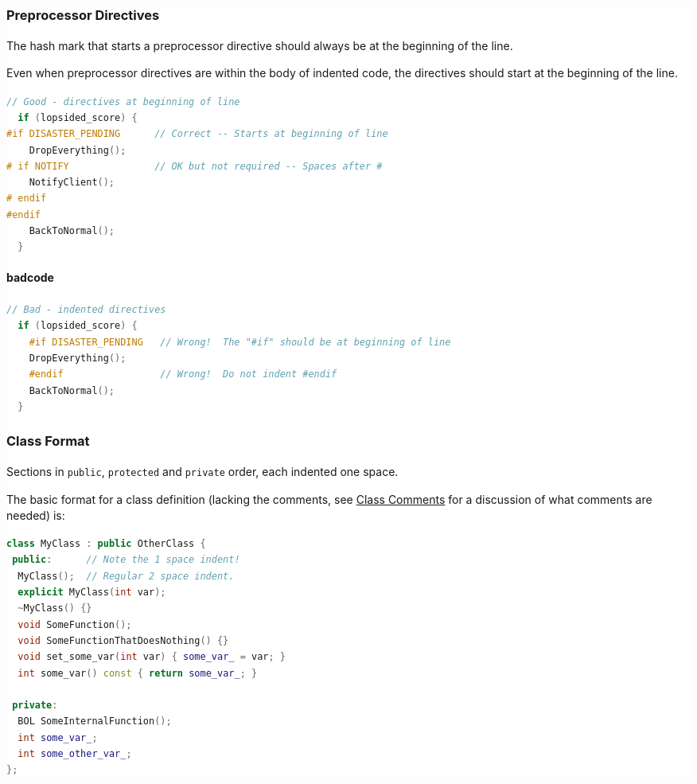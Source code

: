 ### Preprocessor Directives

The hash mark that starts a preprocessor directive should always be at the beginning of the line.

Even when preprocessor directives are within the body of indented code, the directives should start at the beginning of the line.

```C++
// Good - directives at beginning of line
  if (lopsided_score) {
#if DISASTER_PENDING      // Correct -- Starts at beginning of line
    DropEverything();
# if NOTIFY               // OK but not required -- Spaces after #
    NotifyClient();
# endif
#endif
    BackToNormal();
  }
```

#### badcode

```C++
// Bad - indented directives
  if (lopsided_score) {
    #if DISASTER_PENDING   // Wrong!  The "#if" should be at beginning of line
    DropEverything();
    #endif                 // Wrong!  Do not indent #endif
    BackToNormal();
  }
```

### Class Format

Sections in `public`, `protected` and `private` order, each indented one space.

The basic format for a class definition (lacking the comments, see [Class Comments](#Class_Comments) for a discussion of what comments are needed) is:

```C++
class MyClass : public OtherClass {
 public:      // Note the 1 space indent!
  MyClass();  // Regular 2 space indent.
  explicit MyClass(int var);
  ~MyClass() {}
  void SomeFunction();
  void SomeFunctionThatDoesNothing() {}
  void set_some_var(int var) { some_var_ = var; }
  int some_var() const { return some_var_; }

 private:
  BOL SomeInternalFunction();
  int some_var_;
  int some_other_var_;
};
```
